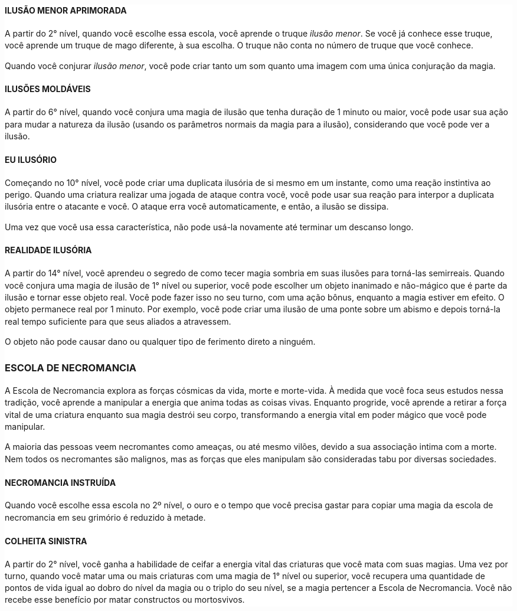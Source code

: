 #### ILUSÃO MENOR APRIMORADA

A partir do 2° nível, quando você escolhe essa escola, você aprende o truque *ilusão menor*. Se você já conhece esse truque, você aprende um truque de mago diferente, à sua escolha. O truque não conta no número de truque que você conhece.

Quando você conjurar *ilusão menor*, você pode criar tanto um som quanto uma imagem com uma única conjuração da magia.

#### ILUSÕES MOLDÁVEIS

A partir do 6° nível, quando você conjura uma magia de ilusão que tenha duração de 1 minuto ou maior, você pode usar sua ação para mudar a natureza da ilusão (usando os parâmetros normais da magia para a ilusão), considerando que você pode ver a ilusão.

#### EU ILUSÓRIO

Começando no 10° nível, você pode criar uma duplicata ilusória de si mesmo em um instante, como uma reação instintiva ao perigo. Quando uma criatura realizar uma jogada de ataque contra você, você pode usar sua reação para interpor a duplicata ilusória entre o atacante e você. O ataque erra você automaticamente, e então, a ilusão se dissipa.

Uma vez que você usa essa característica, não pode usá-la novamente até terminar um descanso longo.

#### REALIDADE ILUSÓRIA

A partir do 14° nível, você aprendeu o segredo de como tecer magia sombria em suas ilusões para torná-las semirreais. Quando você conjura uma magia de ilusão de 1° nível ou superior, você pode escolher um objeto inanimado e não-mágico que é parte da ilusão e tornar esse objeto real. Você pode fazer isso no seu turno, com uma ação bônus, enquanto a magia estiver em efeito. O objeto permanece real por 1 minuto. Por exemplo, você pode criar uma ilusão de uma ponte sobre um abismo e depois torná-la real tempo suficiente para que seus aliados a atravessem.

O objeto não pode causar dano ou qualquer tipo de ferimento direto a ninguém.

### ESCOLA DE NECROMANCIA

A Escola de Necromancia explora as forças cósmicas da vida, morte e morte-vida. À medida que você foca seus estudos nessa tradição, você aprende a manipular a energia que anima todas as coisas vivas. Enquanto progride, você aprende a retirar a força vital de uma criatura enquanto sua magia destrói seu corpo, transformando a energia vital em poder mágico que você pode manipular.

A maioria das pessoas veem necromantes como ameaças, ou até mesmo vilões, devido a sua associação intima com a morte. Nem todos os necromantes são malignos, mas as forças que eles manipulam são consideradas tabu por diversas sociedades.

#### NECROMANCIA INSTRUÍDA

Quando você escolhe essa escola no 2º nível, o ouro e o tempo que você precisa gastar para copiar uma magia da escola de necromancia em seu grimório é reduzido à metade.

#### COLHEITA SINISTRA

A partir do 2° nível, você ganha a habilidade de ceifar a energia vital das criaturas que você mata com suas magias. Uma vez por turno, quando você matar uma ou mais criaturas com uma magia de 1° nível ou superior, você recupera uma quantidade de pontos de vida igual ao dobro do nível da magia ou o triplo do seu nível, se a magia pertencer a Escola de Necromancia. Você não recebe esse benefício por matar constructos ou mortosvivos.

